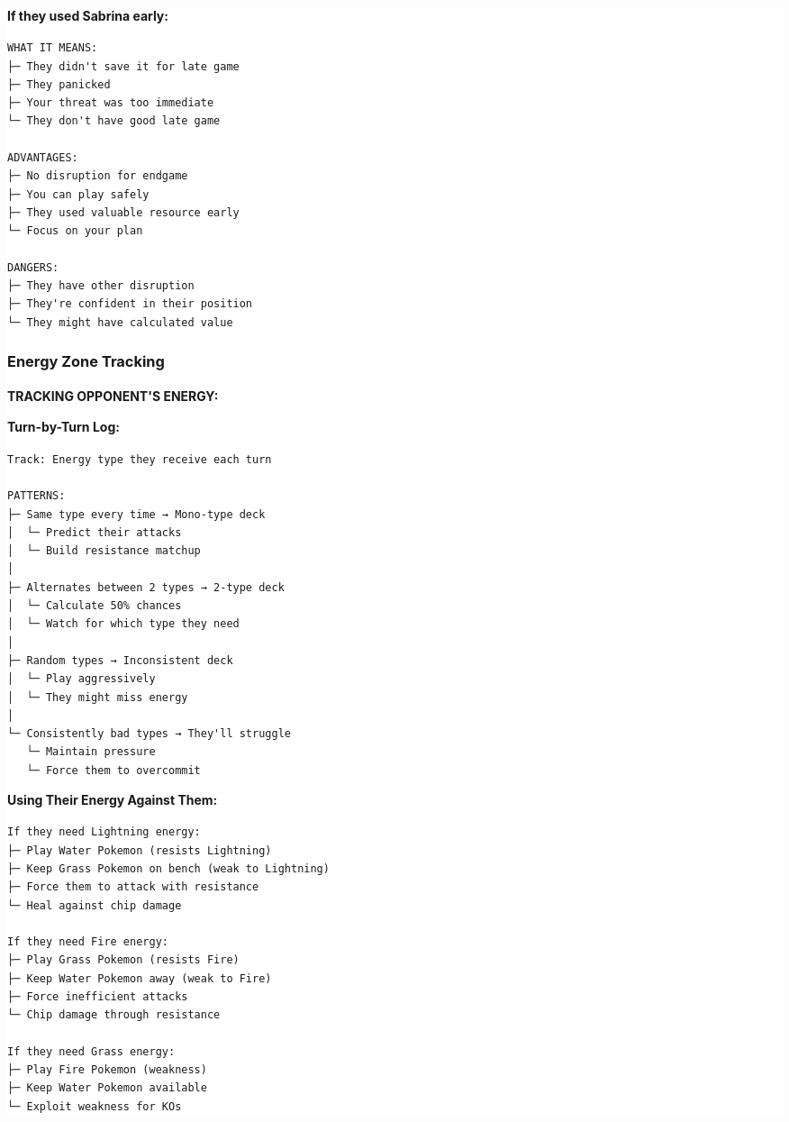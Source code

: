 **If they used Sabrina early:**

```
WHAT IT MEANS:
├─ They didn't save it for late game
├─ They panicked
├─ Your threat was too immediate
└─ They don't have good late game

ADVANTAGES:
├─ No disruption for endgame
├─ You can play safely
├─ They used valuable resource early
└─ Focus on your plan

DANGERS:
├─ They have other disruption
├─ They're confident in their position
└─ They might have calculated value
```

### Energy Zone Tracking

**TRACKING OPPONENT'S ENERGY:**

**Turn-by-Turn Log:**

```
Track: Energy type they receive each turn

PATTERNS:
├─ Same type every time → Mono-type deck
│  └─ Predict their attacks
│  └─ Build resistance matchup
│
├─ Alternates between 2 types → 2-type deck
│  └─ Calculate 50% chances
│  └─ Watch for which type they need
│
├─ Random types → Inconsistent deck
│  └─ Play aggressively
│  └─ They might miss energy
│
└─ Consistently bad types → They'll struggle
   └─ Maintain pressure
   └─ Force them to overcommit
```

**Using Their Energy Against Them:**

```
If they need Lightning energy:
├─ Play Water Pokemon (resists Lightning)
├─ Keep Grass Pokemon on bench (weak to Lightning)
├─ Force them to attack with resistance
└─ Heal against chip damage

If they need Fire energy:
├─ Play Grass Pokemon (resists Fire)
├─ Keep Water Pokemon away (weak to Fire)
├─ Force inefficient attacks
└─ Chip damage through resistance

If they need Grass energy:
├─ Play Fire Pokemon (weakness)
├─ Keep Water Pokemon available
└─ Exploit weakness for KOs
```